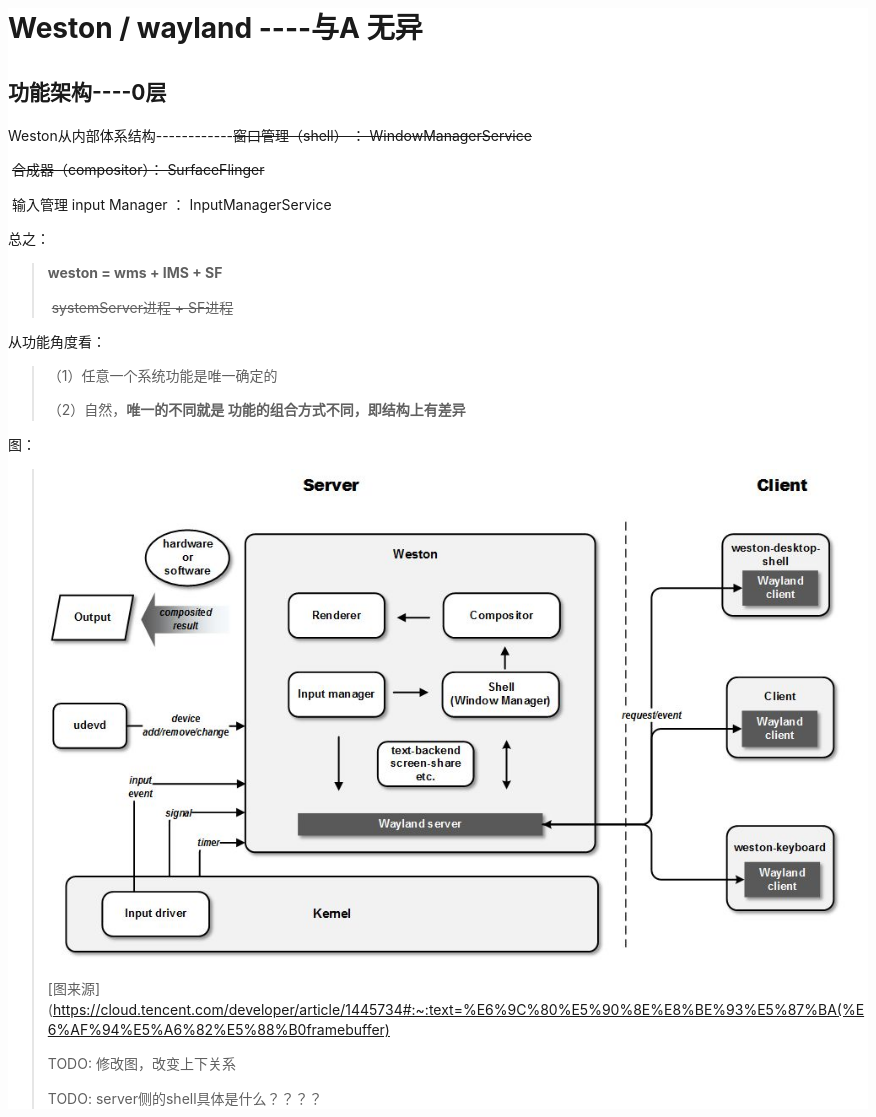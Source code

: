 >   
>

# Weston / wayland ----与A 无异

## 功能架构----0层

Weston从内部体系结构------------~~窗口管理（shell） ：     WindowManagerService~~

​                                                    ~~合成器（compositor）：   SurfaceFlinger~~

​                                                    输入管理 input Manager ：    InputManagerService

 总之：

> **weston = wms + IMS + SF**
>
> ​                 ~~systemServer进程 + SF进程~~

从功能角度看：

> （1）任意一个系统功能是唯一确定的
>
> （2）自然，**唯一的不同就是  功能的组合方式不同，即结构上有差异**

图：

> ![img](合成之weston.assets/bej4nsjk6d.jpeg)
>
> 
>
> [图来源](https://cloud.tencent.com/developer/article/1445734#:~:text=%E6%9C%80%E5%90%8E%E8%BE%93%E5%87%BA(%E6%AF%94%E5%A6%82%E5%88%B0framebuffer)
>
> TODO:   修改图，改变上下关系
>
> TODO:  server侧的shell具体是什么？？？？
